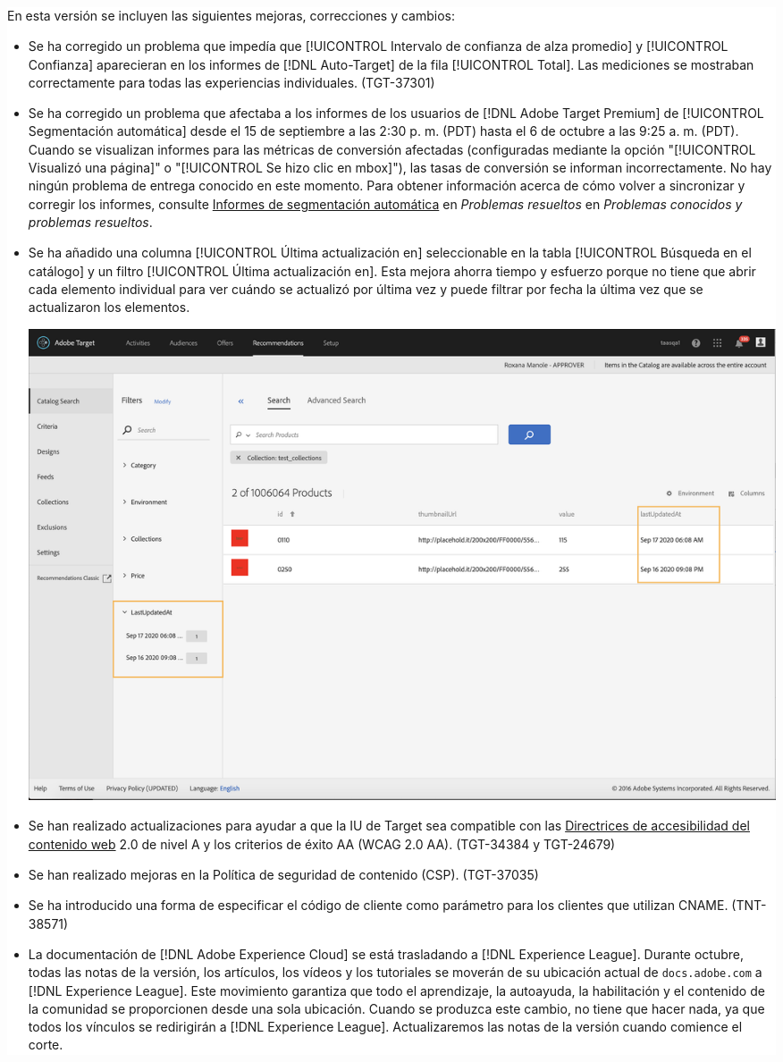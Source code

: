 En esta versión se incluyen las siguientes mejoras, correcciones y cambios:

* Se ha corregido un problema que impedía que [!UICONTROL Intervalo de confianza de alza promedio] y [!UICONTROL Confianza] aparecieran en los informes de [!DNL Auto-Target] de la fila [!UICONTROL Total]. Las mediciones se mostraban correctamente para todas las experiencias individuales. (TGT-37301)
* Se ha corregido un problema que afectaba a los informes de los usuarios de [!DNL Adobe Target Premium] de [!UICONTROL Segmentación automática] desde el 15 de septiembre a las 2:30 p. m. (PDT) hasta el 6 de octubre a las 9:25 a. m. (PDT). Cuando se visualizan informes para las métricas de conversión afectadas (configuradas mediante la opción &quot;[!UICONTROL Visualizó una página]&quot; o &quot;[!UICONTROL Se hizo clic en mbox]&quot;), las tasas de conversión se informan incorrectamente. No hay ningún problema de entrega conocido en este momento. Para obtener información acerca de cómo volver a sincronizar y corregir los informes, consulte [Informes de segmentación automática](/help/r-release-notes/known-issues-resolved-issues.md#at-metrics) en *Problemas resueltos* en *Problemas conocidos y problemas resueltos*.
* Se ha añadido una columna [!UICONTROL Última actualización en] seleccionable en la tabla [!UICONTROL Búsqueda en el catálogo] y un filtro [!UICONTROL Última actualización en]. Esta mejora ahorra tiempo y esfuerzo porque no tiene que abrir cada elemento individual para ver cuándo se actualizó por última vez y puede filtrar por fecha la última vez que se actualizaron los elementos.

   ![Última actualización en la ilustración de la columna y el filtro](/help/r-release-notes/assets/column-and-filter.png)

* Se han realizado actualizaciones para ayudar a que la IU de Target sea compatible con las [Directrices de accesibilidad del contenido web](https://www.w3.org/WAI/standards-guidelines/wcag/es) 2.0 de nivel A y los criterios de éxito AA (WCAG 2.0 AA). (TGT-34384 y TGT-24679)
* Se han realizado mejoras en la Política de seguridad de contenido (CSP). (TGT-37035)
* Se ha introducido una forma de especificar el código de cliente como parámetro para los clientes que utilizan CNAME. (TNT-38571)
* La documentación de [!DNL Adobe Experience Cloud] se está trasladando a [!DNL Experience League]. Durante octubre, todas las notas de la versión, los artículos, los vídeos y los tutoriales se moverán de su ubicación actual de `docs.adobe.com` a [!DNL Experience League]. Este movimiento garantiza que todo el aprendizaje, la autoayuda, la habilitación y el contenido de la comunidad se proporcionen desde una sola ubicación. Cuando se produzca este cambio, no tiene que hacer nada, ya que todos los vínculos se redirigirán a [!DNL Experience League]. Actualizaremos las notas de la versión cuando comience el corte.

